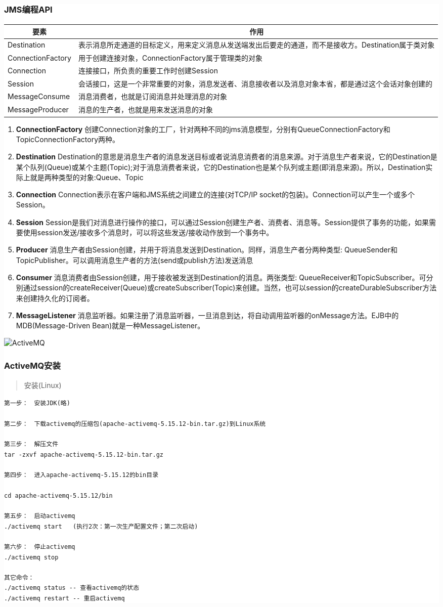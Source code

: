 
### JMS编程API
| 要素 | 作用 |
|--------|--------|
|Destination|表示消息所走通道的目标定义，用来定义消息从发送端发出后要走的通道，而不是接收方。Destination属于类对象|
|ConnectionFactory|用于创建连接对象，ConnectionFactory属于管理类的对象|
|Connection|连接接口，所负责的重要工作时创建Session|
|Session|会话接口，这是一个非常重要的对象，消息发送者、消息接收者以及消息对象本省，都是通过这个会话对象创建的|
|MessageConsume|消息消费者，也就是订阅消息并处理消息的对象|
|MessageProducer|消息的生产者，也就是用来发送消息的对象|

1. **ConnectionFactory**
创建Connection对象的工厂，针对两种不同的jms消息模型，分别有QueueConnectionFactory和TopicConnectionFactory两种。

2. **Destination**
Destination的意思是消息生产者的消息发送目标或者说消息消费者的消息来源。对于消息生产者来说，它的Destination是某个队列(Queue)或某个主题(Topic);对于消息消费者来说，它的Destination也是某个队列或主题(即消息来源)。所以，Destination实际上就是两种类型的对象:Queue、Topic

3. **Connection**
Connection表示在客户端和JMS系统之间建立的连接(对TCP/IP socket的包装)。Connection可以产生一个或多个Session。

4. **Session**
Session是我们对消息进行操作的接口，可以通过Session创建生产者、消费者、消息等。Session提供了事务的功能，如果需要使用session发送/接收多个消息时，可以将这些发送/接收动作放到一个事务中。

5. **Producer**
消息生产者由Session创建，并用于将消息发送到Destination。同样，消息生产者分两种类型: QueueSender和TopicPublisher。可以调用消息生产者的方法(send或publish方法)发送消息

6. **Consumer**
消息消费者由Session创建，用于接收被发送到Destination的消息。两张类型: QueueReceiver和TopicSubscriber。可分别通过session的createReceiver(Queue)或createSubscriber(Topic)来创建。当然，也可以session的createDurableSubscriber方法来创建持久化的订阅者。

7. **MessageListener**
消息监听器。如果注册了消息监听器，一旦消息到达，将自动调用监听器的onMessage方法。EJB中的MDB(Message-Driven Bean)就是一种MessageListener。

![ActiveMQ](http://pic.code666.top/ActiveMQ03.png)


### ActiveMQ安装
> 安装(Linux)

```
第一步：　安装JDK(略)

第二步：　下载activemq的压缩包(apache-activemq-5.15.12-bin.tar.gz)到Linux系统

第三步：　解压文件
tar -zxvf apache-activemq-5.15.12-bin.tar.gz

第四步：　进入apache-activemq-5.15.12的bin目录

cd apache-activemq-5.15.12/bin

第五步：　启动activemq
./activemq start   (执行2次：第一次生产配置文件；第二次启动)

第六步：　停止activemq
./activemq stop

其它命令：
./activemq status -- 查看activemq的状态
./activemq restart -- 重启activemq
```